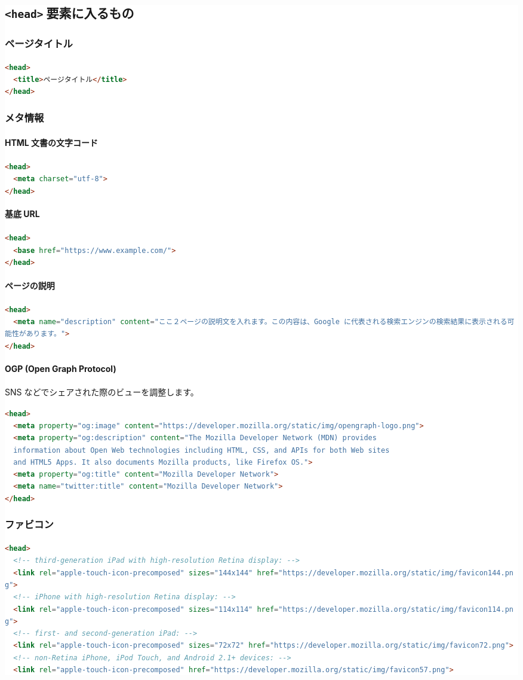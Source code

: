 ## `<head>` 要素に入るもの

### ページタイトル

```html
<head>
  <title>ページタイトル</title>
</head>
```

### メタ情報

#### HTML 文書の文字コード

```html
<head>
  <meta charset="utf-8">
</head>
```

#### 基底 URL

```html
<head>
  <base href="https://www.example.com/">
</head>
```

#### ページの説明

```html
<head>
  <meta name="description" content="ここ２ページの説明文を入れます。この内容は、Google に代表される検索エンジンの検索結果に表示される可能性があります。">
</head>
```

#### OGP (Open Graph Protocol)

SNS などでシェアされた際のビューを調整します。

```html
<head>
  <meta property="og:image" content="https://developer.mozilla.org/static/img/opengraph-logo.png">
  <meta property="og:description" content="The Mozilla Developer Network (MDN) provides
  information about Open Web technologies including HTML, CSS, and APIs for both Web sites
  and HTML5 Apps. It also documents Mozilla products, like Firefox OS.">
  <meta property="og:title" content="Mozilla Developer Network">
  <meta name="twitter:title" content="Mozilla Developer Network">
</head>
```

### ファビコン

```html
<head>
  <!-- third-generation iPad with high-resolution Retina display: -->
  <link rel="apple-touch-icon-precomposed" sizes="144x144" href="https://developer.mozilla.org/static/img/favicon144.png">
  <!-- iPhone with high-resolution Retina display: -->
  <link rel="apple-touch-icon-precomposed" sizes="114x114" href="https://developer.mozilla.org/static/img/favicon114.png">
  <!-- first- and second-generation iPad: -->
  <link rel="apple-touch-icon-precomposed" sizes="72x72" href="https://developer.mozilla.org/static/img/favicon72.png">
  <!-- non-Retina iPhone, iPod Touch, and Android 2.1+ devices: -->
  <link rel="apple-touch-icon-precomposed" href="https://developer.mozilla.org/static/img/favicon57.png">
```